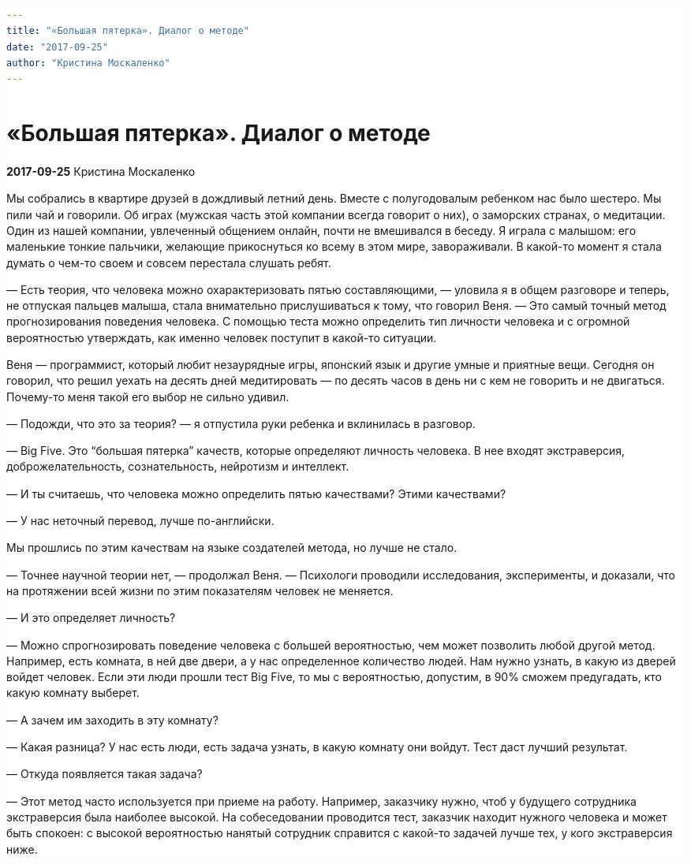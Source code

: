 ```yaml
---
title: "«Большая пятерка». Диалог о методе"
date: "2017-09-25"
author: "Кристина Москаленко"
---
```


# «Большая пятерка». Диалог о методе

**2017-09-25** Кристина Москаленко

Мы собрались в квартире друзей в дождливый летний день. Вместе с полугодовалым ребенком нас было шестеро. Мы пили чай и говорили. Об играх (мужская часть этой компании всегда говорит о них), о заморских странах, о медитации. Один из нашей компании, увлеченный общением онлайн, почти не вмешивался в беседу. Я играла с малышом: его маленькие тонкие пальчики, желающие прикоснуться ко всему в этом мире, завораживали. В какой-то момент я стала думать о чем-то своем и совсем перестала слушать ребят.

— Есть теория, что человека можно охарактеризовать пятью составляющими, — уловила я в общем разговоре и теперь, не отпуская пальцев малыша, стала внимательно прислушиваться к тому, что говорил Веня. — Это самый точный метод прогнозирования поведения человека. С помощью теста можно определить тип личности человека и с огромной вероятностью утверждать, как именно человек поступит в какой-то ситуации.

Веня — программист, который любит незаурядные игры, японский язык и другие умные и приятные вещи. Сегодня он говорил, что решил уехать на десять дней медитировать — по десять часов в день ни с кем не говорить и не двигаться. Почему-то меня такой его выбор не сильно удивил.

— Подожди, что это за теория? — я отпустила руки ребенка и вклинилась в разговор.

— Big Five. Это “большая пятерка” качеств, которые определяют личность человека. В нее входят экстраверсия, доброжелательность, сознательность, нейротизм и интеллект.

— И ты считаешь, что человека можно определить пятью качествами? Этими качествами?

— У нас неточный перевод, лучше по-английски.

Мы прошлись по этим качествам на языке создателей метода, но лучше не стало.

— Точнее научной теории нет, — продолжал Веня. — Психологи проводили исследования, эксперименты, и доказали, что на протяжении всей жизни по этим показателям человек не меняется.

— И это определяет личность?

— Можно спрогнозировать поведение человека с большей вероятностью, чем может позволить любой другой метод. Например, есть комната, в ней две двери, а у нас определенное количество людей. Нам нужно узнать, в какую из дверей войдет человек. Если эти люди прошли тест Big Five, то мы с вероятностью, допустим, в 90% сможем предугадать, кто какую комнату выберет.

— А зачем им заходить в эту комнату?

— Какая разница? У нас есть люди, есть задача узнать, в какую комнату они войдут. Тест даст лучший результат.

— Откуда появляется такая задача?

— Этот метод часто используется при приеме на работу. Например, заказчику нужно, чтоб у будущего сотрудника экстраверсия была наиболее высокой. На собеседовании проводится тест, заказчик находит нужного человека и может быть спокоен: с высокой вероятностью нанятый сотрудник справится с какой-то задачей лучше тех, у кого экстраверсия ниже.
